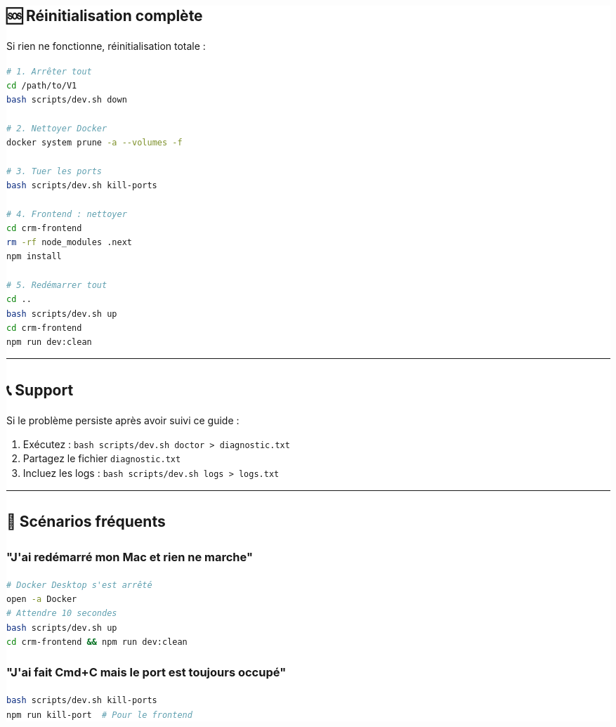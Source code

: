 
## 🆘 Réinitialisation complète

Si rien ne fonctionne, réinitialisation totale :

```bash
# 1. Arrêter tout
cd /path/to/V1
bash scripts/dev.sh down

# 2. Nettoyer Docker
docker system prune -a --volumes -f

# 3. Tuer les ports
bash scripts/dev.sh kill-ports

# 4. Frontend : nettoyer
cd crm-frontend
rm -rf node_modules .next
npm install

# 5. Redémarrer tout
cd ..
bash scripts/dev.sh up
cd crm-frontend
npm run dev:clean
```

---

## 📞 Support

Si le problème persiste après avoir suivi ce guide :

1. Exécutez : `bash scripts/dev.sh doctor > diagnostic.txt`
2. Partagez le fichier `diagnostic.txt`
3. Incluez les logs : `bash scripts/dev.sh logs > logs.txt`

---

## 🎯 Scénarios fréquents

### "J'ai redémarré mon Mac et rien ne marche"
```bash
# Docker Desktop s'est arrêté
open -a Docker
# Attendre 10 secondes
bash scripts/dev.sh up
cd crm-frontend && npm run dev:clean
```

### "J'ai fait Cmd+C mais le port est toujours occupé"
```bash
bash scripts/dev.sh kill-ports
npm run kill-port  # Pour le frontend
```
